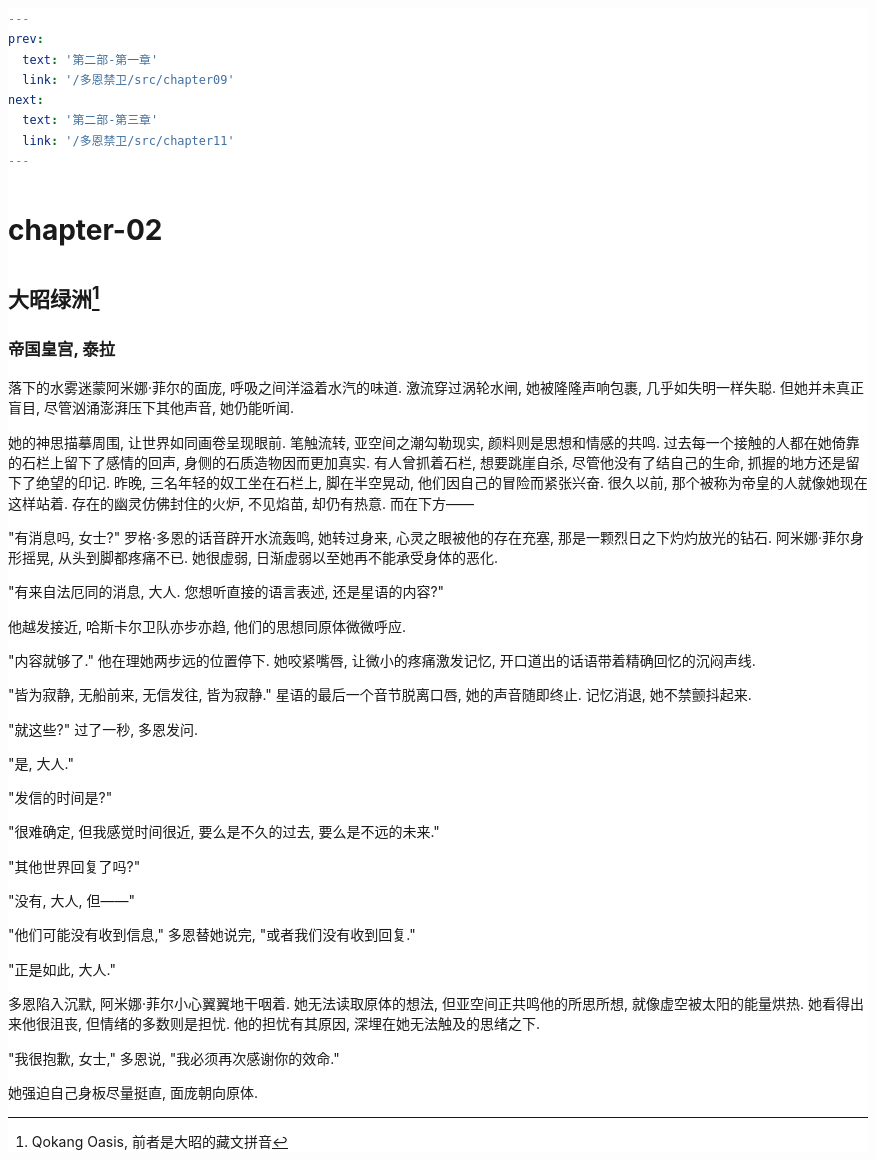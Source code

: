 ```yaml
---
prev:
  text: '第二部-第一章'
  link: '/多恩禁卫/src/chapter09'
next:
  text: '第二部-第三章'
  link: '/多恩禁卫/src/chapter11'
---
```


# chapter-02

## 大昭绿洲[^1]

### 帝国皇宫, 泰拉

落下的水雾迷蒙阿米娜·菲尔的面庞, 呼吸之间洋溢着水汽的味道. 激流穿过涡轮水闸, 她被隆隆声响包裹, 几乎如失明一样失聪. 但她并未真正盲目, 尽管汹涌澎湃压下其他声音, 她仍能听闻.

她的神思描摹周围, 让世界如同画卷呈现眼前. 笔触流转, 亚空间之潮勾勒现实, 颜料则是思想和情感的共鸣. 过去每一个接触的人都在她倚靠的石栏上留下了感情的回声, 身侧的石质造物因而更加真实. 有人曾抓着石栏, 想要跳崖自杀, 尽管他没有了结自己的生命, 抓握的地方还是留下了绝望的印记. 昨晚, 三名年轻的奴工坐在石栏上, 脚在半空晃动, 他们因自己的冒险而紧张兴奋. 很久以前, 那个被称为帝皇的人就像她现在这样站着. 存在的幽灵仿佛封住的火炉, 不见焰苗, 却仍有热意. 而在下方——

"有消息吗, 女士?" 罗格·多恩的话音辟开水流轰鸣, 她转过身来, 心灵之眼被他的存在充塞, 那是一颗烈日之下灼灼放光的钻石. 阿米娜·菲尔身形摇晃, 从头到脚都疼痛不已. 她很虚弱, 日渐虚弱以至她再不能承受身体的恶化.

"有来自法厄同的消息, 大人. 您想听直接的语言表述, 还是星语的内容?"

他越发接近, 哈斯卡尔卫队亦步亦趋, 他们的思想同原体微微呼应.

"内容就够了." 他在理她两步远的位置停下. 她咬紧嘴唇, 让微小的疼痛激发记忆, 开口道出的话语带着精确回忆的沉闷声线.

"皆为寂静, 无船前来, 无信发往, 皆为寂静." 星语的最后一个音节脱离口唇, 她的声音随即终止. 记忆消退, 她不禁颤抖起来.

"就这些?" 过了一秒, 多恩发问.

"是, 大人."

"发信的时间是?"

"很难确定, 但我感觉时间很近, 要么是不久的过去, 要么是不远的未来."

"其他世界回复了吗?"

"没有, 大人, 但——"

"他们可能没有收到信息," 多恩替她说完, "或者我们没有收到回复."

"正是如此, 大人."

多恩陷入沉默, 阿米娜·菲尔小心翼翼地干咽着. 她无法读取原体的想法, 但亚空间正共鸣他的所思所想, 就像虚空被太阳的能量烘热. 她看得出来他很沮丧, 但情绪的多数则是担忧. 他的担忧有其原因, 深埋在她无法触及的思绪之下.

"我很抱歉, 女士," 多恩说, "我必须再次感谢你的效命."

她强迫自己身板尽量挺直, 面庞朝向原体.


[^1]: Qokang Oasis, 前者是大昭的藏文拼音
[^2]: Lachrymae